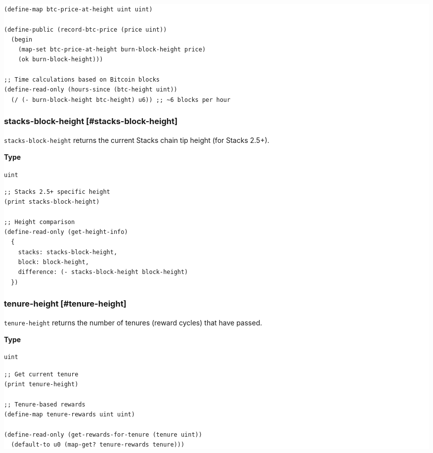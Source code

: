 ```clarity
(define-map btc-price-at-height uint uint)

(define-public (record-btc-price (price uint))
  (begin
    (map-set btc-price-at-height burn-block-height price)
    (ok burn-block-height)))

;; Time calculations based on Bitcoin blocks
(define-read-only (hours-since (btc-height uint))
  (/ (- burn-block-height btc-height) u6)) ;; ~6 blocks per hour
```

### stacks-block-height [#stacks-block-height]

`stacks-block-height` returns the current Stacks chain tip height (for Stacks 2.5+).

**Type**

```clarity
uint
```

```clarity
;; Stacks 2.5+ specific height
(print stacks-block-height)

;; Height comparison
(define-read-only (get-height-info)
  {
    stacks: stacks-block-height,
    block: block-height,
    difference: (- stacks-block-height block-height)
  })
```

### tenure-height [#tenure-height]

`tenure-height` returns the number of tenures (reward cycles) that have passed.

**Type**

```clarity
uint
```

```clarity
;; Get current tenure
(print tenure-height)

;; Tenure-based rewards
(define-map tenure-rewards uint uint)

(define-read-only (get-rewards-for-tenure (tenure uint))
  (default-to u0 (map-get? tenure-rewards tenure)))
```
